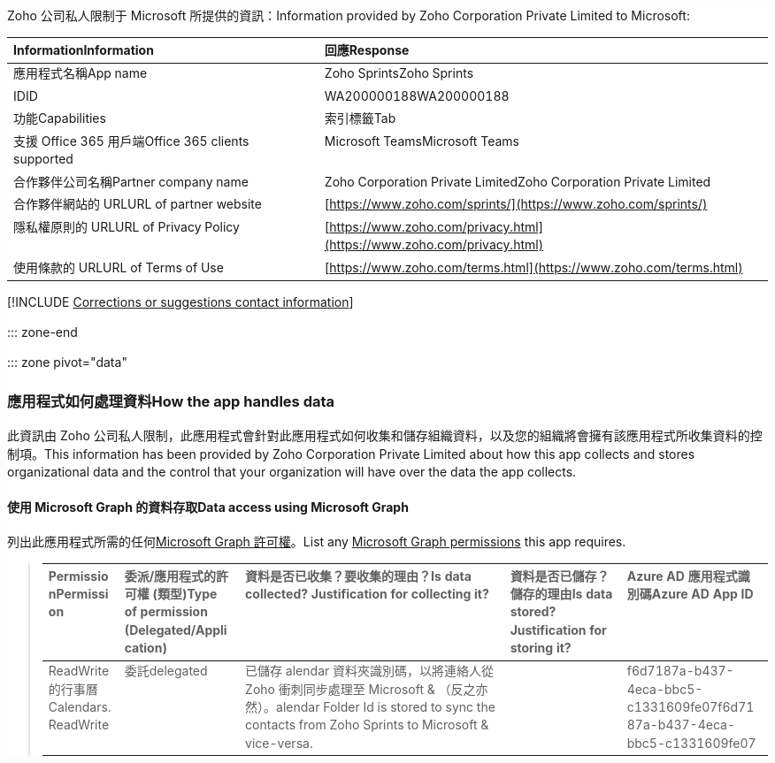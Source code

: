 <span data-ttu-id="2709c-108">Zoho 公司私人限制于 Microsoft 所提供的資訊：</span><span class="sxs-lookup"><span data-stu-id="2709c-108">Information provided by Zoho Corporation Private Limited to Microsoft:</span></span>

| <span data-ttu-id="2709c-109">**Information**</span><span class="sxs-lookup"><span data-stu-id="2709c-109">**Information**</span></span> | <span data-ttu-id="2709c-110">**回應**</span><span class="sxs-lookup"><span data-stu-id="2709c-110">**Response**</span></span> |
|:----------------|:-------------|
| <span data-ttu-id="2709c-111">應用程式名稱</span><span class="sxs-lookup"><span data-stu-id="2709c-111">App name</span></span> | <span data-ttu-id="2709c-112">Zoho Sprints</span><span class="sxs-lookup"><span data-stu-id="2709c-112">Zoho Sprints</span></span> |
| <span data-ttu-id="2709c-113">ID</span><span class="sxs-lookup"><span data-stu-id="2709c-113">ID</span></span> | <span data-ttu-id="2709c-114">WA200000188</span><span class="sxs-lookup"><span data-stu-id="2709c-114">WA200000188</span></span> |
| <span data-ttu-id="2709c-115">功能</span><span class="sxs-lookup"><span data-stu-id="2709c-115">Capabilities</span></span> | <span data-ttu-id="2709c-116">索引標籤</span><span class="sxs-lookup"><span data-stu-id="2709c-116">Tab</span></span> |
| <span data-ttu-id="2709c-117">支援 Office 365 用戶端</span><span class="sxs-lookup"><span data-stu-id="2709c-117">Office 365 clients supported</span></span> | <span data-ttu-id="2709c-118">Microsoft Teams</span><span class="sxs-lookup"><span data-stu-id="2709c-118">Microsoft Teams</span></span> |
| <span data-ttu-id="2709c-119">合作夥伴公司名稱</span><span class="sxs-lookup"><span data-stu-id="2709c-119">Partner company name</span></span> | <span data-ttu-id="2709c-120">Zoho Corporation Private Limited</span><span class="sxs-lookup"><span data-stu-id="2709c-120">Zoho Corporation Private Limited</span></span> |
| <span data-ttu-id="2709c-121">合作夥伴網站的 URL</span><span class="sxs-lookup"><span data-stu-id="2709c-121">URL of partner website</span></span> | [https://www.zoho.com/sprints/](https://www.zoho.com/sprints/) |
| <span data-ttu-id="2709c-122">隱私權原則的 URL</span><span class="sxs-lookup"><span data-stu-id="2709c-122">URL of Privacy Policy</span></span> | [https://www.zoho.com/privacy.html](https://www.zoho.com/privacy.html) |
| <span data-ttu-id="2709c-123">使用條款的 URL</span><span class="sxs-lookup"><span data-stu-id="2709c-123">URL of Terms of Use</span></span> | [https://www.zoho.com/terms.html](https://www.zoho.com/terms.html) |

 [!INCLUDE [Corrections or suggestions contact information](../includes/corrections-or-suggestions.md)]

::: zone-end

::: zone pivot="data"

### <a name="how-the-app-handles-data"></a><span data-ttu-id="2709c-124">應用程式如何處理資料</span><span class="sxs-lookup"><span data-stu-id="2709c-124">How the app handles data</span></span>

<span data-ttu-id="2709c-125">此資訊由 Zoho 公司私人限制，此應用程式會針對此應用程式如何收集和儲存組織資料，以及您的組織將會擁有該應用程式所收集資料的控制項。</span><span class="sxs-lookup"><span data-stu-id="2709c-125">This information has been provided by Zoho Corporation Private Limited about how this app collects and stores organizational data and the control that your organization will have over the data the app collects.</span></span>

#### <a name="data-access-using-microsoft-graph"></a><span data-ttu-id="2709c-126">使用 Microsoft Graph 的資料存取</span><span class="sxs-lookup"><span data-stu-id="2709c-126">Data access using Microsoft Graph</span></span>

<span data-ttu-id="2709c-127">列出此應用程式所需的任何[Microsoft Graph 許可權](https://docs.microsoft.com/graph/permissions-reference)。</span><span class="sxs-lookup"><span data-stu-id="2709c-127">List any [Microsoft Graph permissions](https://docs.microsoft.com/graph/permissions-reference) this app requires.</span></span>

>| <span data-ttu-id="2709c-128">**Permission**</span><span class="sxs-lookup"><span data-stu-id="2709c-128">**Permission**</span></span>  | <span data-ttu-id="2709c-129">**委派/應用程式的許可權 (類型)**</span><span class="sxs-lookup"><span data-stu-id="2709c-129">**Type of permission (Delegated/Application)**</span></span> | <span data-ttu-id="2709c-130">**資料是否已收集？要收集的理由？**</span><span class="sxs-lookup"><span data-stu-id="2709c-130">**Is data collected? Justification for collecting it?**</span></span> | <span data-ttu-id="2709c-131">**資料是否已儲存？儲存的理由**</span><span class="sxs-lookup"><span data-stu-id="2709c-131">**Is data stored? Justification for storing it?**</span></span> | <span data-ttu-id="2709c-132">**Azure AD 應用程式識別碼**</span><span class="sxs-lookup"><span data-stu-id="2709c-132">**Azure AD App ID**</span></span> |
>|:----------------|:--------------------|:---------------------------------------------------|:--------------------------|:--------------------------|
>| <span data-ttu-id="2709c-133">ReadWrite 的行事曆</span><span class="sxs-lookup"><span data-stu-id="2709c-133">Calendars.ReadWrite</span></span> | <span data-ttu-id="2709c-134">委託</span><span class="sxs-lookup"><span data-stu-id="2709c-134">delegated</span></span> | <span data-ttu-id="2709c-135">已儲存 alendar 資料夾識別碼，以將連絡人從 Zoho 衝刺同步處理至 Microsoft &amp; （反之亦然）。</span><span class="sxs-lookup"><span data-stu-id="2709c-135">alendar Folder Id is stored to sync the contacts from Zoho Sprints to Microsoft &amp; vice-versa.</span></span> |  | <span data-ttu-id="2709c-136">f6d7187a-b437-4eca-bbc5-c1331609fe07</span><span class="sxs-lookup"><span data-stu-id="2709c-136">f6d7187a-b437-4eca-bbc5-c1331609fe07</span></span> |